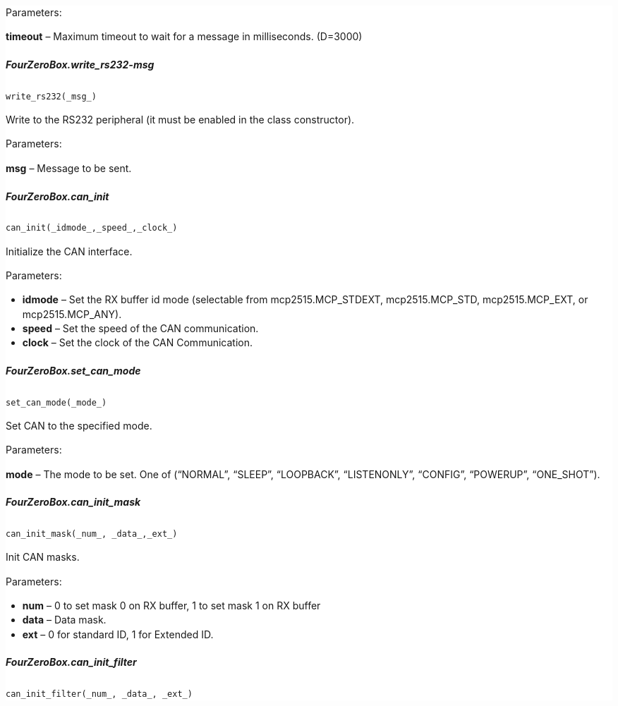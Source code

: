Parameters:

**timeout**  – Maximum timeout to wait for a message in milliseconds. (D=3000)

##### FourZeroBox.write_rs232-msg

```py
write_rs232(_msg_)
```

Write to the RS232 peripheral (it must be enabled in the class constructor).

Parameters:

**msg**  – Message to be sent.

##### FourZeroBox.can_init

```py
can_init(_idmode_,_speed_,_clock_)
```

Initialize the CAN interface.

Parameters:

-   **idmode**  – Set the RX buffer id mode (selectable from mcp2515.MCP_STDEXT, mcp2515.MCP_STD, mcp2515.MCP_EXT, or mcp2515.MCP_ANY).
-   **speed**  – Set the speed of the CAN communication.
-   **clock**  – Set the clock of the CAN Communication.

##### FourZeroBox.set_can_mode

```py
set_can_mode(_mode_)
```

Set CAN to the specified mode.

Parameters:

**mode**  – The mode to be set. One of (“NORMAL”, “SLEEP”, “LOOPBACK”, “LISTENONLY”, “CONFIG”, “POWERUP”, “ONE_SHOT”).

##### FourZeroBox.can_init_mask

```py
can_init_mask(_num_, _data_,_ext_)
```

Init CAN masks.

Parameters:

-   **num**  – 0 to set mask 0 on RX buffer, 1 to set mask 1 on RX buffer
-   **data**  – Data mask.
-   **ext**  – 0 for standard ID, 1 for Extended ID.

##### FourZeroBox.can_init_filter

```py
can_init_filter(_num_, _data_, _ext_)
```
